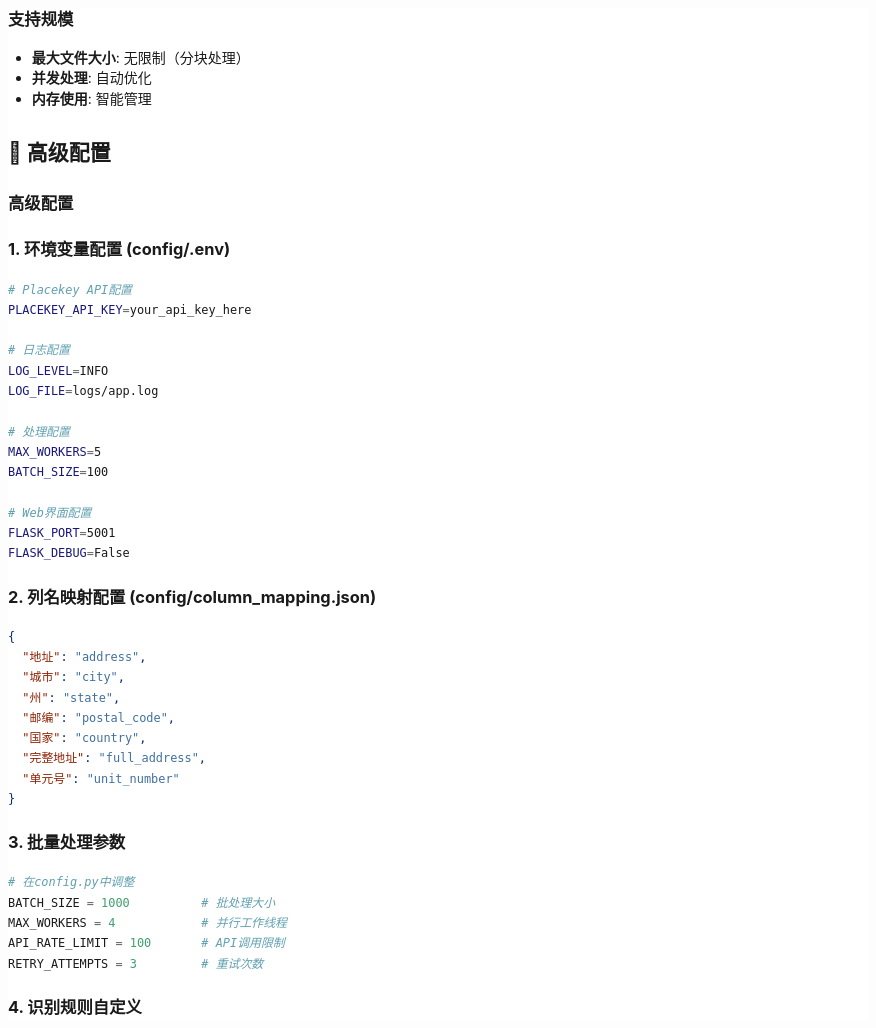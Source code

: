 ### 支持规模
- **最大文件大小**: 无限制（分块处理）
- **并发处理**: 自动优化
- **内存使用**: 智能管理

## 🔧 高级配置

### 高级配置

### 1. 环境变量配置 (config/.env)
```bash
# Placekey API配置
PLACEKEY_API_KEY=your_api_key_here

# 日志配置
LOG_LEVEL=INFO
LOG_FILE=logs/app.log

# 处理配置
MAX_WORKERS=5
BATCH_SIZE=100

# Web界面配置
FLASK_PORT=5001
FLASK_DEBUG=False
```

### 2. 列名映射配置 (config/column_mapping.json)
```json
{
  "地址": "address",
  "城市": "city",
  "州": "state",
  "邮编": "postal_code",
  "国家": "country",
  "完整地址": "full_address",
  "单元号": "unit_number"
}
```

### 3. 批量处理参数

```python
# 在config.py中调整
BATCH_SIZE = 1000          # 批处理大小
MAX_WORKERS = 4            # 并行工作线程
API_RATE_LIMIT = 100       # API调用限制
RETRY_ATTEMPTS = 3         # 重试次数
```

### 4. 识别规则自定义
